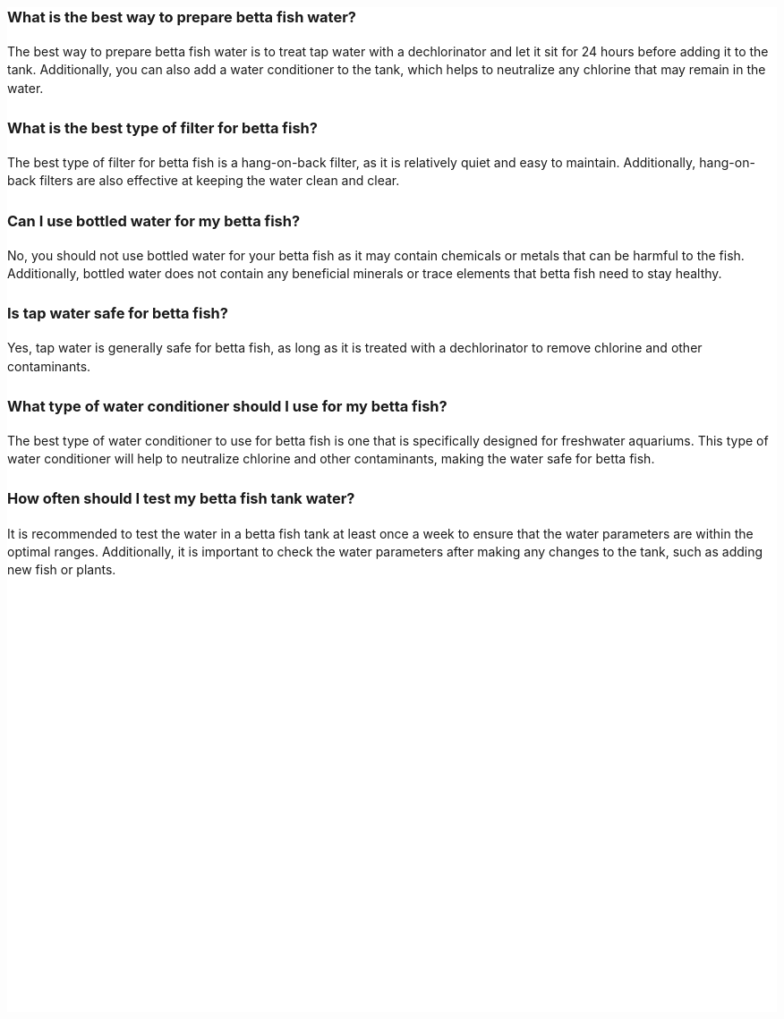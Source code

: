 <h3>What is the best way to prepare betta fish water?</h3>
The best way to prepare betta fish water is to treat tap water with a dechlorinator and let it sit for 24 hours before adding it to the tank. Additionally, you can also add a water conditioner to the tank, which helps to neutralize any chlorine that may remain in the water.

<h3>What is the best type of filter for betta fish?</h3>
The best type of filter for betta fish is a hang-on-back filter, as it is relatively quiet and easy to maintain. Additionally, hang-on-back filters are also effective at keeping the water clean and clear.

<h3>Can I use bottled water for my betta fish?</h3>
No, you should not use bottled water for your betta fish as it may contain chemicals or metals that can be harmful to the fish. Additionally, bottled water does not contain any beneficial minerals or trace elements that betta fish need to stay healthy.

<h3>Is tap water safe for betta fish?</h3>
Yes, tap water is generally safe for betta fish, as long as it is treated with a dechlorinator to remove chlorine and other contaminants. 

<h3>What type of water conditioner should I use for my betta fish?</h3>
The best type of water conditioner to use for betta fish is one that is specifically designed for freshwater aquariums. This type of water conditioner will help to neutralize chlorine and other contaminants, making the water safe for betta fish.

<h3>How often should I test my betta fish tank water?</h3>
It is recommended to test the water in a betta fish tank at least once a week to ensure that the water parameters are within the optimal ranges. Additionally, it is important to check the water parameters after making any changes to the tank, such as adding new fish or plants.

<div style="position: relative; padding-bottom: 56.25%; overflow: hidden"><iframe src="https://www.youtube.com/embed/x0Kq2fvmKpI" frameborder="0" allow="accelerometer; autoplay; clipboard-write; encrypted-media; gyroscope; picture-in-picture; web-share" allowfullscreen style="position: absolute; top: 0; left: 0; width: 100%; height: 100%;"></iframe>
</div>